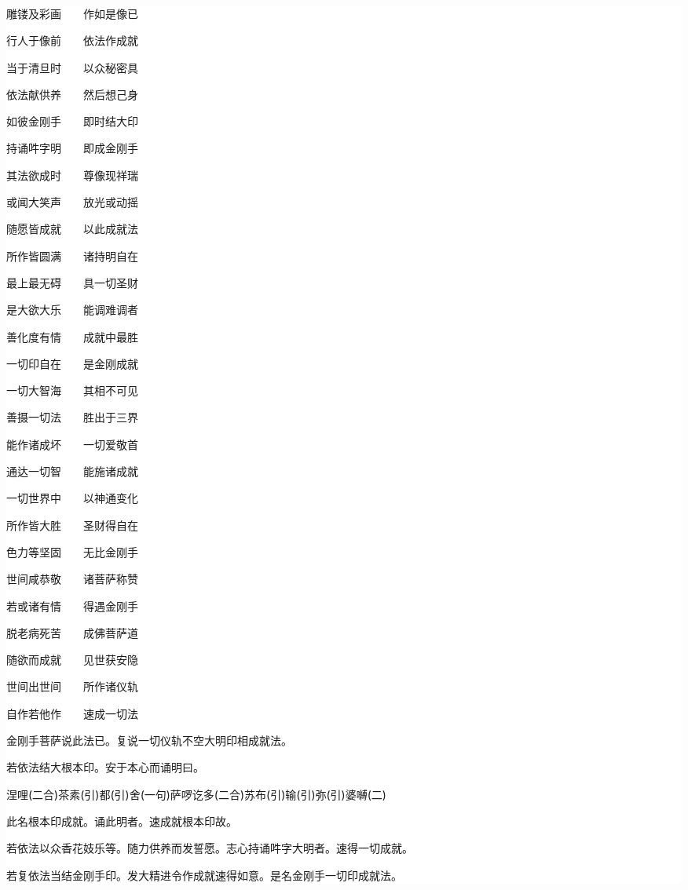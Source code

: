 雕镂及彩画　　作如是像已  

行人于像前　　依法作成就  

当于清旦时　　以众秘密具  

依法献供养　　然后想己身  

如彼金刚手　　即时结大印  

持诵吽字明　　即成金刚手  

其法欲成时　　尊像现祥瑞  

或闻大笑声　　放光或动摇  

随愿皆成就　　以此成就法  

所作皆圆满　　诸持明自在  

最上最无碍　　具一切圣财  

是大欲大乐　　能调难调者  

善化度有情　　成就中最胜  

一切印自在　　是金刚成就  

一切大智海　　其相不可见  

善摄一切法　　胜出于三界  

能作诸成坏　　一切爱敬首  

通达一切智　　能施诸成就  

一切世界中　　以神通变化  

所作皆大胜　　圣财得自在  

色力等坚固　　无比金刚手  

世间咸恭敬　　诸菩萨称赞  

若或诸有情　　得遇金刚手  

脱老病死苦　　成佛菩萨道  

随欲而成就　　见世获安隐  

世间出世间　　所作诸仪轨  

自作若他作　　速成一切法  

金刚手菩萨说此法已。复说一切仪轨不空大明印相成就法。  

若依法结大根本印。安于本心而诵明曰。  

涅哩(二合)茶素(引)都(引)舍(一句)萨啰讫多(二合)苏布(引)输(引)弥(引)婆嚩(二)  

此名根本印成就。诵此明者。速成就根本印故。  

若依法以众香花妓乐等。随力供养而发誓愿。志心持诵吽字大明者。速得一切成就。  

若复依法当结金刚手印。发大精进令作成就速得如意。是名金刚手一切印成就法。  
